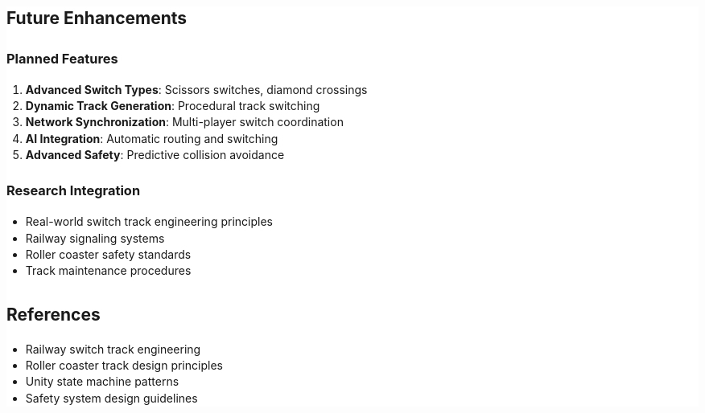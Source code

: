 ## Future Enhancements

### Planned Features
1. **Advanced Switch Types**: Scissors switches, diamond crossings
2. **Dynamic Track Generation**: Procedural track switching
3. **Network Synchronization**: Multi-player switch coordination
4. **AI Integration**: Automatic routing and switching
5. **Advanced Safety**: Predictive collision avoidance

### Research Integration
- Real-world switch track engineering principles
- Railway signaling systems
- Roller coaster safety standards
- Track maintenance procedures

## References
- Railway switch track engineering
- Roller coaster track design principles
- Unity state machine patterns
- Safety system design guidelines 